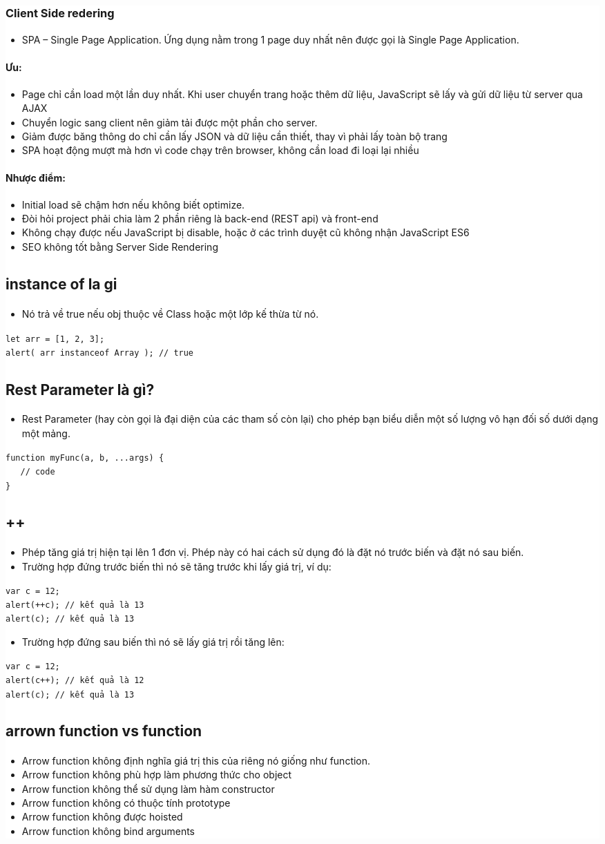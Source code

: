 ### Client Side redering
- SPA – Single Page Application. Ứng dụng nằm trong 1 page duy nhất nên được gọi là Single Page Application.
#### Ưu: 
- Page chỉ cần load một lần duy nhất. Khi user chuyển trang hoặc thêm dữ liệu, JavaScript sẽ lấy và gửi dữ liệu từ server qua AJAX
- Chuyển logic sang client nên giảm tải được một phần cho server.
- Giảm được băng thông do chỉ cần lấy JSON và dữ liệu cần thiết, thay vì phải lấy toàn bộ trang
- SPA hoạt động mượt mà hơn vì code chạy trên browser, không cần load đi loại lại nhiều
#### Nhược điểm: 
- Initial load sẽ chậm hơn nếu không biết optimize. 
- Đòi hỏi project phải chia làm 2 phần riêng là back-end (REST api) và front-end
- Không chạy được nếu JavaScript bị disable, hoặc ở các trình duyệt cũ không nhận JavaScript ES6
- SEO không tốt bằng Server Side Rendering 

## instance of la gi 
- Nó trả về true nếu obj thuộc về Class hoặc một lớp kế thừa từ nó.
```
let arr = [1, 2, 3];
alert( arr instanceof Array ); // true
```

## Rest Parameter là gì?
- Rest Parameter (hay còn gọi là đại diện của các tham số còn lại) cho phép bạn biểu diễn một số lượng vô hạn đối số dưới dạng một mảng.
```
function myFunc(a, b, ...args) {
   // code
}
```

## ++ 
- Phép tăng giá trị hiện tại lên 1 đơn vị. Phép này có hai cách sử dụng đó là đặt nó trước biến và đặt nó sau biến.
- Trường hợp đứng trước biến thì nó sẽ tăng trước khi lấy giá trị, ví dụ: 
```
var c = 12;
alert(++c); // kết quả là 13
alert(c); // kết quả là 13
```
- Trường hợp đứng sau biến thì nó sẽ lấy giá trị rồi tăng lên: 
```
var c = 12;
alert(c++); // kết quả là 12
alert(c); // kết quả là 13
```

## arrown function vs function 
- Arrow function không định nghĩa giá trị this của riêng nó giống như function.
- Arrow function không phù hợp làm phương thức cho object
- Arrow function không thể sử dụng làm hàm constructor
- Arrow function không có thuộc tính prototype
- Arrow function không được hoisted
- Arrow function không bind arguments 
